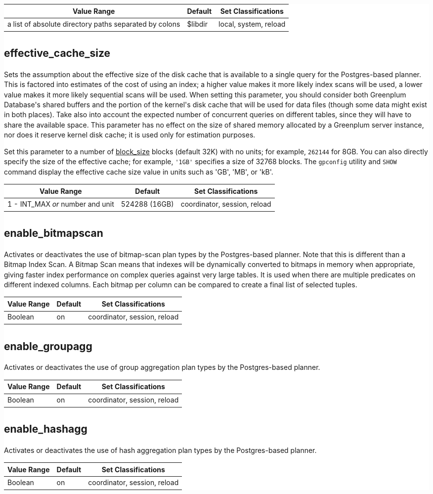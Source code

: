 |Value Range|Default|Set Classifications|
|-----------|-------|-------------------|
|a list of absolute directory paths separated by colons|$libdir|local, system, reload|

## <a id="effective_cache_size"></a>effective\_cache\_size 

Sets the assumption about the effective size of the disk cache that is available to a single query for the Postgres-based planner. This is factored into estimates of the cost of using an index; a higher value makes it more likely index scans will be used, a lower value makes it more likely sequential scans will be used. When setting this parameter, you should consider both Greenplum Database's shared buffers and the portion of the kernel's disk cache that will be used for data files \(though some data might exist in both places\). Take also into account the expected number of concurrent queries on different tables, since they will have to share the available space. This parameter has no effect on the size of shared memory allocated by a Greenplum server instance, nor does it reserve kernel disk cache; it is used only for estimation purposes.

Set this parameter to a number of [block\_size](#backslash_quote) blocks \(default 32K\) with no units; for example, `262144` for 8GB. You can also directly specify the size of the effective cache; for example, `'1GB'` specifies a size of 32768 blocks. The `gpconfig` utility and `SHOW` command display the effective cache size value in units such as 'GB', 'MB', or 'kB'.

|Value Range|Default|Set Classifications|
|-----------|-------|-------------------|
|1 - INT\_MAX *or* number and unit|524288 \(16GB\)|coordinator, session, reload|

## <a id="enable_bitmapscan"></a>enable\_bitmapscan 

 Activates or deactivates  the use of bitmap-scan plan types by the Postgres-based planner. Note that this is different than a Bitmap Index Scan. A Bitmap Scan means that indexes will be dynamically converted to bitmaps in memory when appropriate, giving faster index performance on complex queries against very large tables. It is used when there are multiple predicates on different indexed columns. Each bitmap per column can be compared to create a final list of selected tuples.

|Value Range|Default|Set Classifications|
|-----------|-------|-------------------|
|Boolean|on|coordinator, session, reload|

## <a id="enable_groupagg"></a>enable\_groupagg 

 Activates or deactivates  the use of group aggregation plan types by the Postgres-based planner.

|Value Range|Default|Set Classifications|
|-----------|-------|-------------------|
|Boolean|on|coordinator, session, reload|

## <a id="enable_hashagg"></a>enable\_hashagg 

 Activates or deactivates  the use of hash aggregation plan types by the Postgres-based planner.

|Value Range|Default|Set Classifications|
|-----------|-------|-------------------|
|Boolean|on|coordinator, session, reload|
